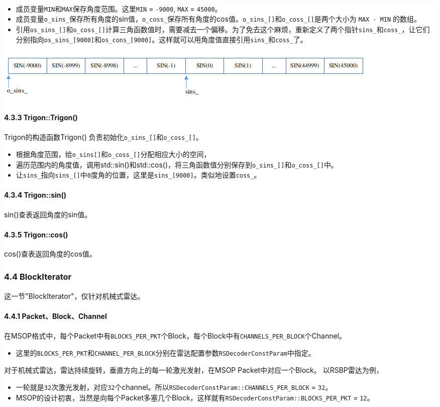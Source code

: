 + 成员变量`MIN`和`MAX`保存角度范围。这里`MIN` = `-9000`, `MAX` = `45000`。
+ 成员变量`o_sins_`保存所有角度的sin值，`o_coss_`保存所有角度的cos值。`o_sins_[]`和`o_coss_[]`是两个大小为 `MAX - MIN` 的数组。
+ 引用`os_sins_[]`和`o_coss_[]`计算三角函数值时，需要减去一个偏移。为了免去这个麻烦，重新定义了两个指针`sins_`和`coss_`，让它们分别指向`os_sins_[9000]`和`os_cons_[9000]`。这样就可以用角度值直接引用`sins_`和`coss_`了。

![Trigon](./img/trigon_sinss.png)

#### 4.3.3 Trigon::Trigon()

Trigon的构造函数Trigon() 负责初始化`o_sins_[]`和`o_coss_[]`。
+ 根据角度范围，给`o_sins[]`和`o_coss_[]`分配相应大小的空间，
+ 遍历范围内的角度值，调用std::sin()和std::cos()，将三角函数值分别保存到`o_sins_[]`和`o_coss_[]`中。
+ 让`sins_`指向`sins_[]`中`0`度角的位置，这里是`sins_[9000]`。类似地设置`coss_`。

#### 4.3.4 Trigon::sin()

sin()查表返回角度的sin值。

#### 4.3.5 Trigon::cos()

cos()查表返回角度的cos值。

### 4.4 BlockIterator

这一节"BlockIterator"，仅针对机械式雷达。

#### 4.4.1 Packet、Block、Channel

在MSOP格式中，每个Packet中有`BLOCKS_PER_PKT`个Block，每个Block中有`CHANNELS_PER_BLOCK`个Channel。
+ 这里的`BLOCKS_PER_PKT`和`CHANNEL_PER_BLOCK`分别在雷达配置参数`RSDecoderConstParam`中指定。

对于机械式雷达，雷达持续旋转，垂直方向上的每一轮激光发射，在MSOP Packet中对应一个Block。
以RSBP雷达为例，
+ 一轮就是`32`次激光发射，对应`32`个channel。所以`RSDecoderConstParam::CHANNELS_PER_BLOCK` = `32`。
+ MSOP的设计初衷，当然是向每个Packet多塞几个Block，这样就有`RSDecoderConstParam::BLOCKS_PER_PKT` = `12`。
